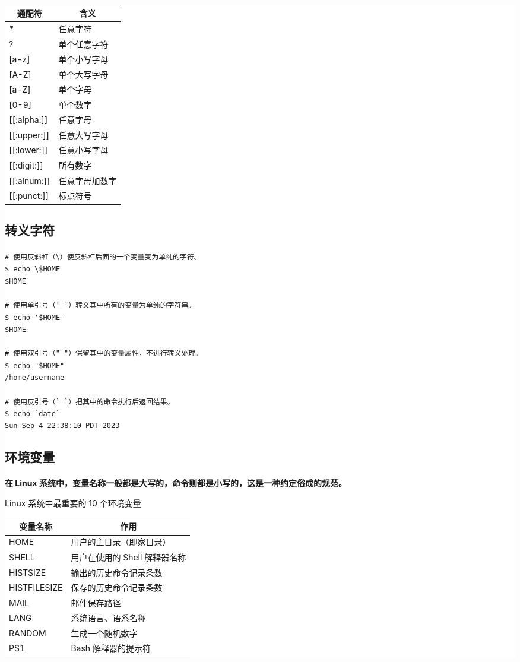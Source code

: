 | 通配符      | 含义           |
| ----------- | -------------- |
| *           | 任意字符       |
| ?           | 单个任意字符   |
| [a-z]       | 单个小写字母   |
| [A-Z]       | 单个大写字母   |
| [a-Z]       | 单个字母       |
| [0-9]       | 单个数字       |
| [[:alpha:]] | 任意字母       |
| [[:upper:]] | 任意大写字母   |
| [[:lower:]] | 任意小写字母   |
| [[:digit:]] | 所有数字       |
| [[:alnum:]] | 任意字母加数字 |
| [[:punct:]] | 标点符号       |

## 转义字符

```shell
# 使用反斜杠（\）使反斜杠后面的一个变量变为单纯的字符。
$ echo \$HOME
$HOME

# 使用单引号（' '）转义其中所有的变量为单纯的字符串。
$ echo '$HOME'
$HOME

# 使用双引号（" "）保留其中的变量属性，不进行转义处理。
$ echo "$HOME"
/home/username

# 使用反引号（` `）把其中的命令执行后返回结果。
$ echo `date`
Sun Sep 4 22:38:10 PDT 2023
```

## 环境变量

**在 Linux 系统中，变量名称一般都是大写的，命令则都是小写的，这是一种约定俗成的规范。**

Linux 系统中最重要的 10 个环境变量

| 变量名称     | 作用                             |
| ------------ | -------------------------------- |
| HOME         | 用户的主目录（即家目录）         |
| SHELL        | 用户在使用的 Shell 解释器名称      |
| HISTSIZE     | 输出的历史命令记录条数           |
| HISTFILESIZE | 保存的历史命令记录条数           |
| MAIL         | 邮件保存路径                     |
| LANG         | 系统语言、语系名称               |
| RANDOM       | 生成一个随机数字                 |
| PS1          | Bash 解释器的提示符               |